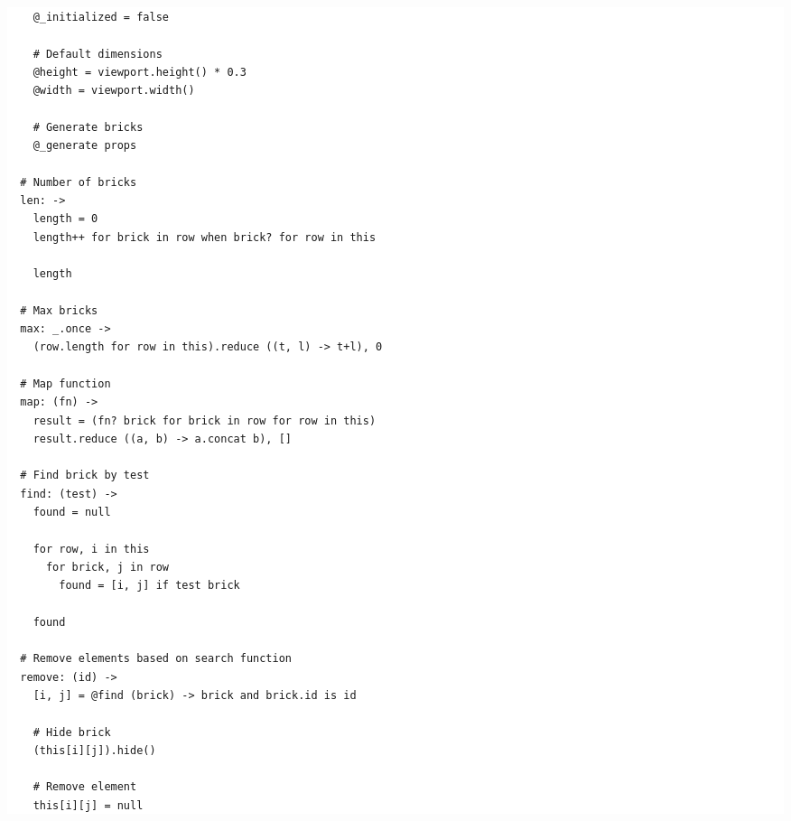         @_initialized = false

        # Default dimensions
        @height = viewport.height() * 0.3
        @width = viewport.width()

        # Generate bricks
        @_generate props

      # Number of bricks
      len: ->
        length = 0
        length++ for brick in row when brick? for row in this

        length

      # Max bricks
      max: _.once ->
        (row.length for row in this).reduce ((t, l) -> t+l), 0

      # Map function
      map: (fn) ->
        result = (fn? brick for brick in row for row in this)
        result.reduce ((a, b) -> a.concat b), []

      # Find brick by test
      find: (test) ->
        found = null

        for row, i in this
          for brick, j in row
            found = [i, j] if test brick

        found

      # Remove elements based on search function
      remove: (id) ->
        [i, j] = @find (brick) -> brick and brick.id is id

        # Hide brick
        (this[i][j]).hide()

        # Remove element
        this[i][j] = null
